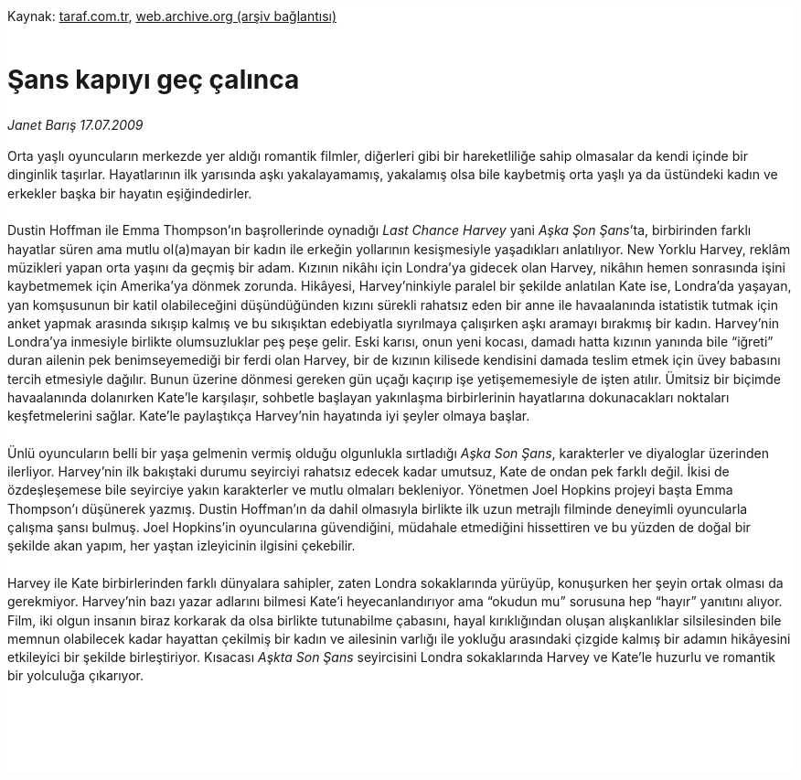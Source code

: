 
</div>

Kaynak: [taraf.com.tr](http://taraf.com.tr:80/makale/6489.htm), [web.archive.org (arşiv bağlantısı)](http://web.archive.org/web/20091006072306/http://taraf.com.tr:80/makale/6489.htm)
# Şans kapıyı geç çalınca

*Janet Barış 17.07.2009*

<div class="taraf_structure_2col_1zq">
<div class="margen_n">



 <p>Orta yaşlı oyuncuların merkezde yer aldığı romantik filmler, diğerleri gibi bir hareketliliğe sahip olmasalar da kendi içinde bir dinginlik taşırlar. Hayatlarının ilk yarısında aşkı yakalayamamış, yakalamış olsa bile kaybetmiş orta yaşlı ya da üstündeki kadın ve erkekler başka bir hayatın eşiğindedirler. <br/><br/>Dustin Hoffman ile Emma Thompson’ın başrollerinde oynadığı <i>Last Chance Harvey</i> yani <i>Aşka Şon Şans</i>’ta, birbirinden farklı hayatlar süren ama mutlu ol(a)mayan bir kadın ile erkeğin yollarının kesişmesiyle yaşadıkları anlatılıyor. New Yorklu Harvey, reklâm müzikleri yapan orta yaşını da geçmiş bir adam. Kızının nikâhı için Londra’ya gidecek olan Harvey, nikâhın hemen sonrasında işini kaybetmemek için Amerika’ya dönmek zorunda. Hikâyesi, Harvey’ninkiyle paralel bir şekilde anlatılan Kate ise, Londra’da yaşayan, yan komşusunun bir katil olabileceğini düşündüğünden kızını sürekli rahatsız eden bir anne ile havaalanında istatistik tutmak için anket yapmak arasında sıkışıp kalmış ve bu sıkışıktan edebiyatla sıyrılmaya çalışırken aşkı aramayı bırakmış bir kadın. Harvey’nin Londra’ya inmesiyle birlikte olumsuzluklar peş peşe gelir. Eski karısı, onun yeni kocası, damadı hatta kızının yanında bile “iğreti” duran ailenin pek benimseyemediği bir ferdi olan Harvey, bir de kızının kilisede kendisini damada teslim etmek için üvey babasını tercih etmesiyle dağılır. Bunun üzerine dönmesi gereken gün uçağı kaçırıp işe yetişememesiyle de işten atılır. Ümitsiz bir biçimde havaalanında dolanırken Kate’le karşılaşır, sohbetle başlayan yakınlaşma birbirlerinin hayatlarına dokunacakları noktaları keşfetmelerini sağlar. Kate’le paylaştıkça Harvey’nin hayatında iyi şeyler olmaya başlar. <br/><br/>Ünlü oyuncuların belli bir yaşa gelmenin vermiş olduğu olgunlukla sırtladığı <i>Aşka Son Şans</i>, karakterler ve diyaloglar üzerinden ilerliyor. Harvey’nin ilk bakıştaki durumu seyirciyi rahatsız edecek kadar umutsuz, Kate de ondan pek farklı değil. İkisi de özdeşleşemese bile seyirciye yakın karakterler ve mutlu olmaları bekleniyor. Yönetmen Joel Hopkins projeyi başta Emma Thompson’ı düşünerek yazmış. Dustin Hoffman’ın da dahil olmasıyla birlikte ilk uzun metrajlı filminde deneyimli oyuncularla çalışma şansı bulmuş. Joel Hopkins’in oyuncularına güvendiğini, müdahale etmediğini hissettiren ve bu yüzden de doğal bir şekilde akan yapım, her yaştan izleyicinin ilgisini çekebilir. <br/><br/>Harvey ile Kate birbirlerinden farklı dünyalara sahipler, zaten Londra sokaklarında yürüyüp, konuşurken her şeyin ortak olması da gerekmiyor. Harvey’nin bazı yazar adlarını bilmesi Kate’i heyecanlandırıyor ama “okudun mu” sorusuna hep “hayır” yanıtını alıyor. Film, iki olgun insanın biraz korkarak da olsa birlikte tutunabilme çabasını, hayal kırıklığından oluşan alışkanlıklar silsilesinden bile memnun olabilecek kadar hayattan çekilmiş bir kadın ve ailesinin varlığı ile yokluğu arasındaki çizgide kalmış bir adamın hikâyesini etkileyici bir şekilde birleştiriyor. Kısacası <i>Aşkta Son Şans</i> seyircisini Londra sokaklarında Harvey ve Kate’le huzurlu ve romantik bir yolculuğa çıkarıyor. </p>
<br/>
<br/>
<br/>



<br/>
